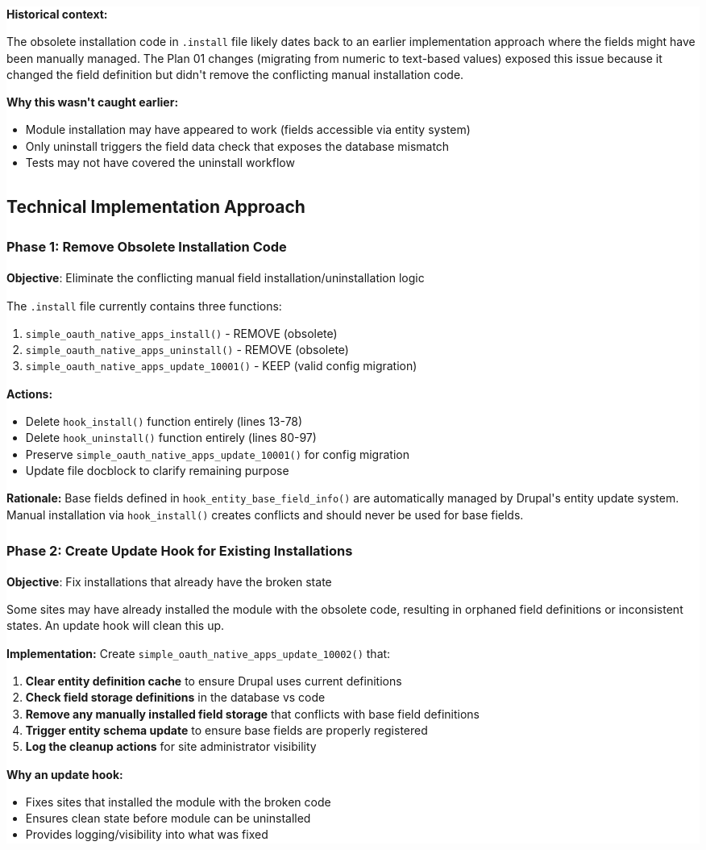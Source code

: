 **Historical context:**

The obsolete installation code in `.install` file likely dates back to an earlier implementation approach where the fields might have been manually managed. The Plan 01 changes (migrating from numeric to text-based values) exposed this issue because it changed the field definition but didn't remove the conflicting manual installation code.

**Why this wasn't caught earlier:**

- Module installation may have appeared to work (fields accessible via entity system)
- Only uninstall triggers the field data check that exposes the database mismatch
- Tests may not have covered the uninstall workflow

## Technical Implementation Approach

### Phase 1: Remove Obsolete Installation Code

**Objective**: Eliminate the conflicting manual field installation/uninstallation logic

The `.install` file currently contains three functions:

1. `simple_oauth_native_apps_install()` - REMOVE (obsolete)
2. `simple_oauth_native_apps_uninstall()` - REMOVE (obsolete)
3. `simple_oauth_native_apps_update_10001()` - KEEP (valid config migration)

**Actions:**

- Delete `hook_install()` function entirely (lines 13-78)
- Delete `hook_uninstall()` function entirely (lines 80-97)
- Preserve `simple_oauth_native_apps_update_10001()` for config migration
- Update file docblock to clarify remaining purpose

**Rationale:**
Base fields defined in `hook_entity_base_field_info()` are automatically managed by Drupal's entity update system. Manual installation via `hook_install()` creates conflicts and should never be used for base fields.

### Phase 2: Create Update Hook for Existing Installations

**Objective**: Fix installations that already have the broken state

Some sites may have already installed the module with the obsolete code, resulting in orphaned field definitions or inconsistent states. An update hook will clean this up.

**Implementation:**
Create `simple_oauth_native_apps_update_10002()` that:

1. **Clear entity definition cache** to ensure Drupal uses current definitions
2. **Check field storage definitions** in the database vs code
3. **Remove any manually installed field storage** that conflicts with base field definitions
4. **Trigger entity schema update** to ensure base fields are properly registered
5. **Log the cleanup actions** for site administrator visibility

**Why an update hook:**

- Fixes sites that installed the module with the broken code
- Ensures clean state before module can be uninstalled
- Provides logging/visibility into what was fixed
